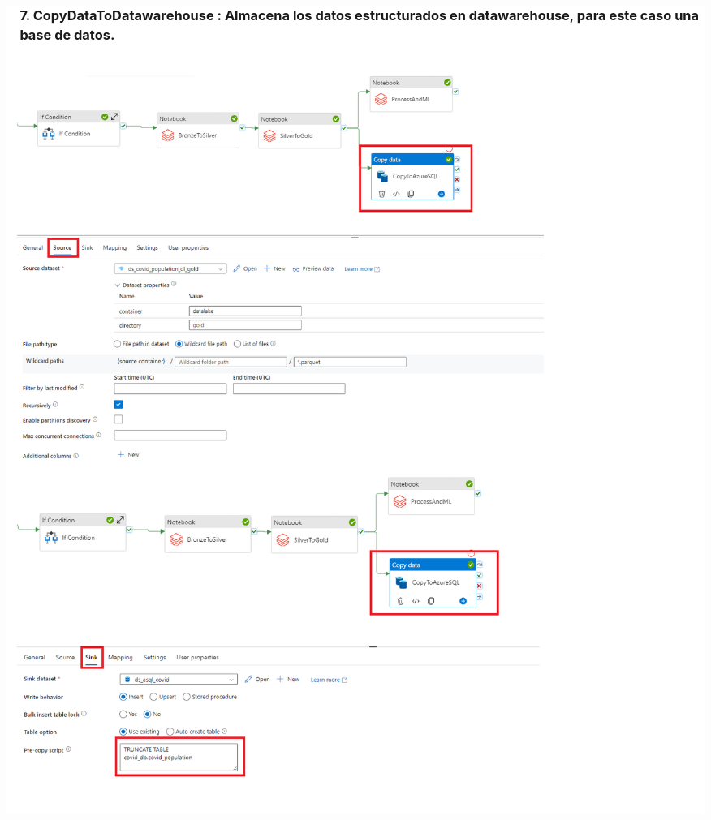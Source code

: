<h3 style="margin-left: 1em;">7. <strong>CopyDataToDatawarehouse</strong> : Almacena los datos estructurados en datawarehouse, para este caso una base de datos.</h3>
<img src="assets/activity_asql_1.png" style="width: 80%; height: auto;"><br>
<img src="assets/activity_asql_2.png" style="width: 80%; height: auto;"><br>